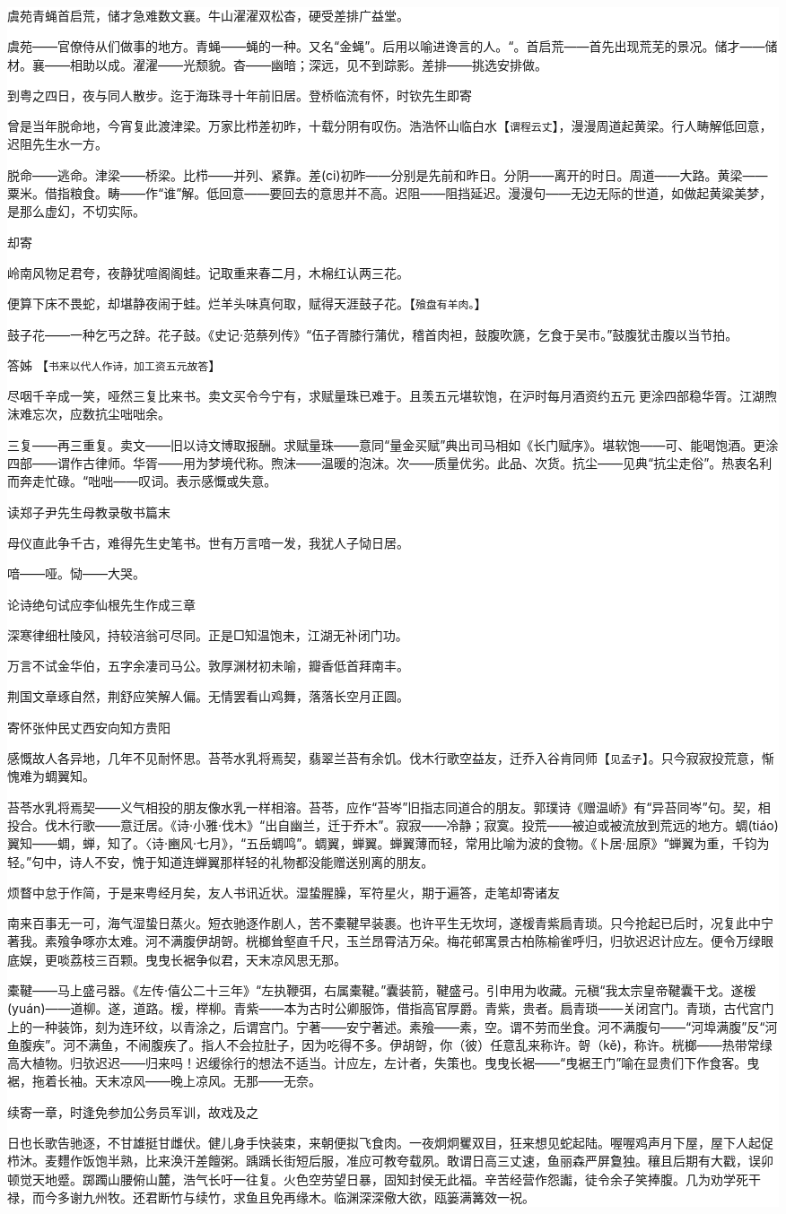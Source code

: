 虞苑青蝇首启荒，储才急难数文襄。牛山濯濯双松杳，硬受差排广益堂。  

虞苑——官僚侍从们做事的地方。青蝇——蝇的一种。又名“金蝇”。后用以喻进谗言的人。“。首启荒——首先出现荒芜的景况。储才——储材。襄——相助以成。濯濯——光颓貌。杳——幽暗；深远，见不到踪影。差排——挑选安排做。  

到粤之四日，夜与同人散步。迄于海珠寻十年前旧居。登桥临流有怀，时钦先生即寄  

曾是当年脱命地，今宵复此渡津梁。万家比栉差初昨，十载分阴有叹伤。浩浩怀山临白水【`谓程云丈`】，漫漫周道起黄梁。行人畴解低回意，迟阻先生水一方。  

脱命——逃命。津梁——桥梁。比栉——并列、紧靠。差(ci)初昨——分别是先前和昨日。分阴——离开的时日。周道——大路。黄梁——粟米。借指粮食。畴——作“谁”解。低回意——要回去的意思并不高。迟阻——阻挡延迟。漫漫句——无边无际的世道，如做起黄粱美梦，是那么虚幻，不切实际。  

却寄  

岭南风物足君夸，夜静犹喧阁阁蛙。记取重来春二月，木棉红认两三花。  

便算下床不畏蛇，却堪静夜闹于蛙。烂羊头味真何取，赋得天涯鼓子花。【`飱盘有羊肉。`】  

鼓子花——一种乞丐之辞。花子鼓。《史记·范蔡列传》“伍子胥膝行蒲优，稽首肉袒，鼓腹吹篪，乞食于吴市。”鼓腹犹击腹以当节拍。  

答姊  【`书来以代人作诗，加工资五元故答`】  

尽咽千辛成一笑，哑然三复比来书。卖文买令今宁有，求赋量珠已难于。且羡五元堪软饱，在沪时每月酒资约五元  更涂四部稳华胥。江湖煦沫难忘次，应数抗尘咄咄余。  

三复——再三重复。卖文——旧以诗文博取报酬。求赋量珠——意同“量金买赋”典出司马相如《长门赋序》。堪软饱——可、能喝饱酒。更涂四部——谓作古律师。华胥——用为梦境代称。煦沫——温暖的泡沫。次——质量优劣。此品、次货。抗尘——见典“抗尘走俗”。热衷名利而奔走忙碌。“咄咄——叹词。表示感慨或失意。  

读郑子尹先生母教录敬书篇末  

母仪直此争千古，难得先生史笔书。世有万言喑一发，我犹人子恸日居。  

喑——哑。恸——大哭。  

论诗绝句试应李仙根先生作成三章  

深寒律细杜陵风，持较涪翁可尽同。正是□知温饱未，江湖无补闭门功。  

万言不试金华伯，五字余凄司马公。敦厚渊材初未喻，瓣香低首拜南丰。  

荆国文章琢自然，荆舒应笑解人偏。无情罢看山鸡舞，落落长空月正圆。  

寄怀张仲民丈西安向知方贵阳  

感慨故人各异地，几年不见耐怀思。苔苓水乳将焉契，翡翠兰苔有余饥。伐木行歌空益友，迁乔入谷肯同师【`见孟子`】。只今寂寂投荒意，惭愧难为蜩翼知。  

苔苓水乳将焉契——义气相投的朋友像水乳一样相溶。苔苓，应作“苔岑”旧指志同道合的朋友。郭璞诗《赠温峤》有“异苔同岑”句。契，相投合。伐木行歌——意迁居。《诗·小雅·伐木》“出自幽兰，迁于乔木”。寂寂——冷静；寂寞。投荒——被迫或被流放到荒远的地方。蜩(tiáo)翼知——蜩，蝉，知了。〈诗·豳风·七月》，“五岳蜩鸣”。蜩翼，蝉翼。蝉翼薄而轻，常用比喻为波的食物。《卜居·屈原》“蝉翼为重，千钧为轻。”句中，诗人不安，愧于知道连蝉翼那样轻的礼物都没能赠送别离的朋友。  

烦瞀中怠于作简，于是来粤经月矣，友人书讯近状。湿蛰腥臊，军符星火，期于遍答，走笔却寄诸友  

南来百事无一可，海气湿蛰日蒸火。短衣驰逐作剧人，苦不橐鞬早装裹。也许平生无坎坷，遂楥青紫扃青琐。只今抢起已后时，况复此中宁著我。素飱争啄亦太难。河不满腹伊胡哿。桄榔耸壑直千尺，玉兰昂霄洁万朵。梅花邨寓景古柏陈榆雀呼归，归欤迟迟计应左。便令万绿眼底娱，更啖荔枝三百颗。曳曳长裾争似君，天末凉风思无那。  

橐鞬——马上盛弓器。《左传·僖公二十三年》“左执鞭弭，右属橐鞬。”囊装箭，鞬盛弓。引申用为收藏。元稹“我太宗皇帝鞬囊干戈。遂楥(yuán)——道柳。遂，道路。楥，榉柳。青紫——本为古时公卿服饰，借指高官厚爵。青紫，贵者。扃青琐——关闭宫门。青琐，古代宫门上的一种装饰，刻为连环纹，以青涂之，后谓宫门。宁著——安宁著述。素飱——素，空。谓不劳而坐食。河不满腹句——“河埠满腹”反“河鱼腹疾”。河不满鱼，不闹腹疾了。指人不会拉肚子，因为吃得不多。伊胡哿，你（彼）任意乱来称许。哿（kě)，称许。桄榔——热带常绿高大植物。归欤迟迟——归来吗！迟缓徐行的想法不适当。计应左，左计者，失策也。曳曳长裾——“曳裾王门”喻在显贵们下作食客。曳裾，拖着长袖。天末凉风——晚上凉风。无那——无奈。  

续寄一章，时逢免参加公务员军训，故戏及之  

日也长歌告驰逐，不甘雄挺甘雌伏。健儿身手快装束，来朝便拟飞食肉。一夜炯炯矍双目，狂来想见蛇起陆。喔喔鸡声月下屋，屋下人起促栉沐。麦麷作饭饱半熟，比来涣汗差饘粥。踽踽长街短后服，准应可教夸载夙。敢谓日高三丈速，鱼丽森严屏敻独。穰且后期有大戳，误卯顿觉天地蹙。踯躅山腰俯山麓，浩气长吁一往复。火色空劳望日暴，固知封侯无此福。辛苦经营作怨讟，徒令余子笑捧腹。几为劝学死干禄，而今多谢九州牧。还君断竹与续竹，求鱼且免再缘木。临渊深深儆大欲，瓯篓满篝效一祝。  
